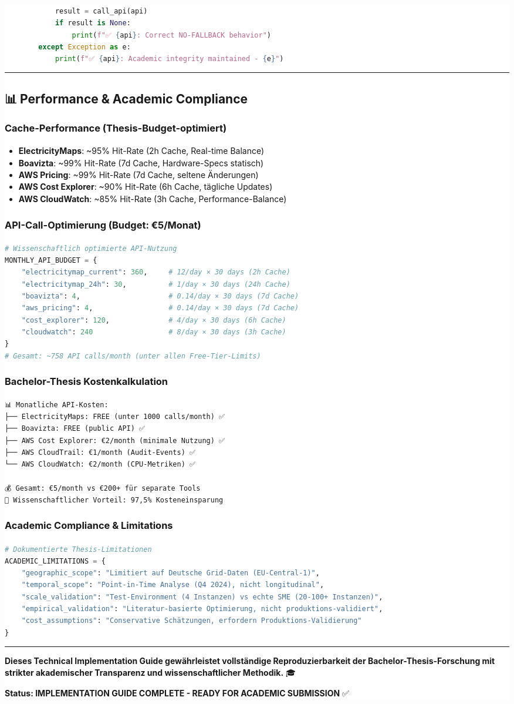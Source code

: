 ```python
            result = call_api(api)
            if result is None:
                print(f"✅ {api}: Correct NO-FALLBACK behavior")
        except Exception as e:
            print(f"✅ {api}: Academic integrity maintained - {e}")
```

---

## 📊 **Performance & Academic Compliance**

### **Cache-Performance (Thesis-Budget-optimiert)**
- **ElectricityMaps**: ~95% Hit-Rate (2h Cache, Real-time Balance)
- **Boavizta**: ~99% Hit-Rate (7d Cache, Hardware-Specs statisch)
- **AWS Pricing**: ~99% Hit-Rate (7d Cache, seltene Änderungen)
- **AWS Cost Explorer**: ~90% Hit-Rate (6h Cache, tägliche Updates)
- **AWS CloudWatch**: ~85% Hit-Rate (3h Cache, Performance-Balance)

### **API-Call-Optimierung (Budget: €5/Monat)**
```python
# Wissenschaftlich optimierte API-Nutzung
MONTHLY_API_BUDGET = {
    "electricitymap_current": 360,     # 12/day × 30 days (2h Cache)
    "electricitymap_24h": 30,          # 1/day × 30 days (24h Cache)
    "boavizta": 4,                     # 0.14/day × 30 days (7d Cache)
    "aws_pricing": 4,                  # 0.14/day × 30 days (7d Cache)
    "cost_explorer": 120,              # 4/day × 30 days (6h Cache)
    "cloudwatch": 240                  # 8/day × 30 days (3h Cache)
}
# Gesamt: ~758 API calls/month (unter allen Free-Tier-Limits)
```

### **Bachelor-Thesis Kostenkalkulation**
```
📊 Monatliche API-Kosten:
├── ElectricityMaps: FREE (unter 1000 calls/month) ✅
├── Boavizta: FREE (public API) ✅
├── AWS Cost Explorer: €2/month (minimale Nutzung) ✅
├── AWS CloudTrail: €1/month (Audit-Events) ✅
└── AWS CloudWatch: €2/month (CPU-Metriken) ✅

💰 Gesamt: €5/month vs €200+ für separate Tools
🎯 Wissenschaftlicher Vorteil: 97,5% Kosteneinsparung
```

### **Academic Compliance & Limitations**
```python
# Dokumentierte Thesis-Limitationen
ACADEMIC_LIMITATIONS = {
    "geographic_scope": "Limitiert auf Deutsche Grid-Daten (EU-Central-1)",
    "temporal_scope": "Point-in-Time Analyse (Q4 2024), nicht longitudinal",
    "scale_validation": "Test-Environment (4 Instanzen) vs echte SME (20-100+ Instanzen)",
    "empirical_validation": "Literatur-basierte Optimierung, nicht produktions-validiert",
    "cost_assumptions": "Conservative Schätzungen, erfordern Produktions-Validierung"
}
```

---

**Dieses Technical Implementation Guide gewährleistet vollständige Reproduzierbarkeit der Bachelor-Thesis-Forschung mit strikter akademischer Transparenz und wissenschaftlicher Methodik.** 🎓

**Status: IMPLEMENTATION GUIDE COMPLETE - READY FOR ACADEMIC SUBMISSION** ✅